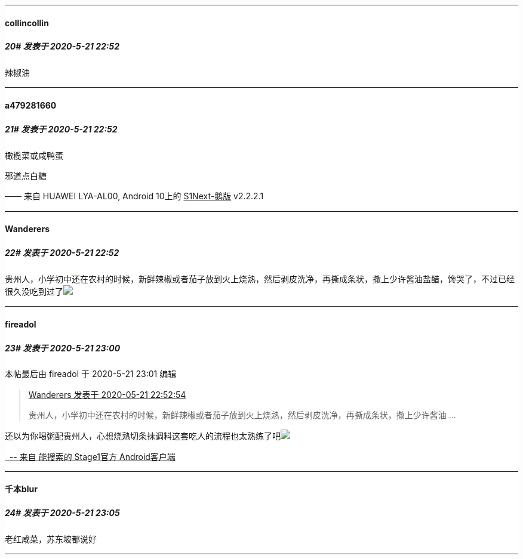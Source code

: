 
-----

####  collincollin  
##### 20#       发表于 2020-5-21 22:52


辣椒油


-----

####  a479281660  
##### 21#       发表于 2020-5-21 22:52


橄榄菜或咸鸭蛋

邪道点白糖

—— 来自 HUAWEI LYA-AL00, Android 10上的 [S1Next-鹅版](https://github.com/ykrank/S1-Next/releases) v2.2.2.1


-----

####  Wanderers  
##### 22#       发表于 2020-5-21 22:52


贵州人，小学初中还在农村的时候，新鲜辣椒或者茄子放到火上烧熟，然后剥皮洗净，再撕成条状，撒上少许酱油盐醋，馋哭了，不过已经很久没吃到过了<img src="https://static.saraba1st.com/image/smiley/face2017/074.png" referrerpolicy="no-referrer">


-----

####  fireadol  
##### 23#       发表于 2020-5-21 23:00


 本帖最后由 fireadol 于 2020-5-21 23:01 编辑 
<blockquote><a href="httphttps://bbs.saraba1st.com/2b/forum.php?mod=redirect&amp;goto=findpost&amp;pid=47507928&amp;ptid=1936802" target="_blank">Wanderers 发表于 2020-05-21 22:52:54</a>

贵州人，小学初中还在农村的时候，新鲜辣椒或者茄子放到火上烧熟，然后剥皮洗净，再撕成条状，撒上少许酱油 ...</blockquote>
还以为你喝粥配贵州人，心想烧熟切条抹调料这套吃人的流程也太熟练了吧<img src="https://static.saraba1st.com/image/smiley/face2017/002.png" referrerpolicy="no-referrer">

[  -- 来自 能搜索的 Stage1官方 Android客户端](https://www.coolapk.com/apk/140634)


-----

####  千本blur  
##### 24#       发表于 2020-5-21 23:05


老红咸菜，苏东坡都说好


-----
